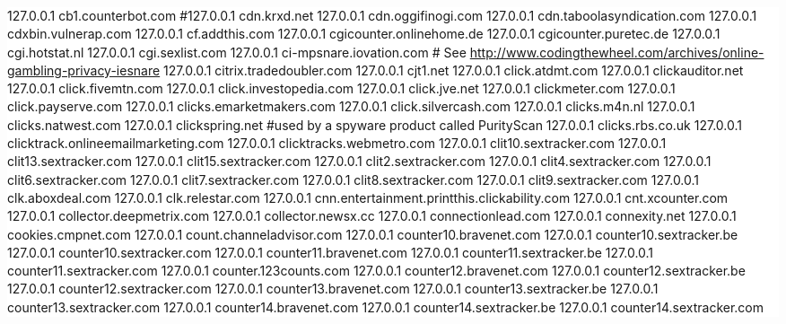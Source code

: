 127.0.0.1 cb1.counterbot.com
#127.0.0.1 cdn.krxd.net
127.0.0.1 cdn.oggifinogi.com
127.0.0.1 cdn.taboolasyndication.com
127.0.0.1 cdxbin.vulnerap.com
127.0.0.1 cf.addthis.com
127.0.0.1 cgicounter.onlinehome.de
127.0.0.1 cgicounter.puretec.de
127.0.0.1 cgi.hotstat.nl
127.0.0.1 cgi.sexlist.com
127.0.0.1 ci-mpsnare.iovation.com	# See http://www.codingthewheel.com/archives/online-gambling-privacy-iesnare
127.0.0.1 citrix.tradedoubler.com
127.0.0.1 cjt1.net
127.0.0.1 click.atdmt.com
127.0.0.1 clickauditor.net
127.0.0.1 click.fivemtn.com
127.0.0.1 click.investopedia.com
127.0.0.1 click.jve.net
127.0.0.1 clickmeter.com
127.0.0.1 click.payserve.com
127.0.0.1 clicks.emarketmakers.com
127.0.0.1 click.silvercash.com
127.0.0.1 clicks.m4n.nl
127.0.0.1 clicks.natwest.com
127.0.0.1 clickspring.net	#used by a spyware product called PurityScan
127.0.0.1 clicks.rbs.co.uk
127.0.0.1 clicktrack.onlineemailmarketing.com
127.0.0.1 clicktracks.webmetro.com
127.0.0.1 clit10.sextracker.com
127.0.0.1 clit13.sextracker.com
127.0.0.1 clit15.sextracker.com
127.0.0.1 clit2.sextracker.com
127.0.0.1 clit4.sextracker.com
127.0.0.1 clit6.sextracker.com
127.0.0.1 clit7.sextracker.com
127.0.0.1 clit8.sextracker.com
127.0.0.1 clit9.sextracker.com
127.0.0.1 clk.aboxdeal.com
127.0.0.1 clk.relestar.com
127.0.0.1 cnn.entertainment.printthis.clickability.com
127.0.0.1 cnt.xcounter.com
127.0.0.1 collector.deepmetrix.com
127.0.0.1 collector.newsx.cc
127.0.0.1 connectionlead.com
127.0.0.1 connexity.net
127.0.0.1 cookies.cmpnet.com
127.0.0.1 count.channeladvisor.com
127.0.0.1 counter10.bravenet.com
127.0.0.1 counter10.sextracker.be
127.0.0.1 counter10.sextracker.com
127.0.0.1 counter11.bravenet.com
127.0.0.1 counter11.sextracker.be
127.0.0.1 counter11.sextracker.com
127.0.0.1 counter.123counts.com
127.0.0.1 counter12.bravenet.com
127.0.0.1 counter12.sextracker.be
127.0.0.1 counter12.sextracker.com
127.0.0.1 counter13.bravenet.com
127.0.0.1 counter13.sextracker.be
127.0.0.1 counter13.sextracker.com
127.0.0.1 counter14.bravenet.com
127.0.0.1 counter14.sextracker.be
127.0.0.1 counter14.sextracker.com